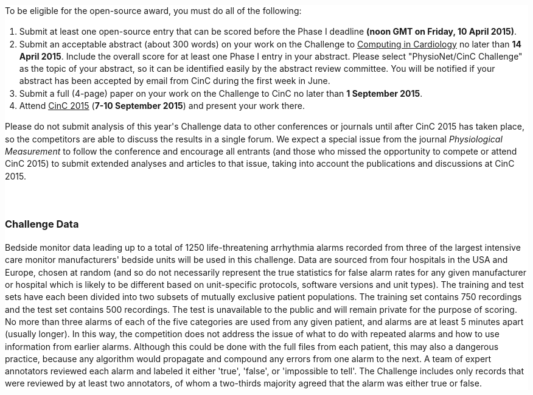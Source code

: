 To be eligible for the open-source award, you must do all of the
following:

1.  Submit at least one open-source entry that can be scored before the
    Phase I deadline **(noon GMT on Friday, 10 April 2015)**.
2.  Submit an acceptable abstract (about 300 words) on your work on the
    Challenge to [Computing in Cardiology](http://www.cinc2015.org/) no
    later than **14 April 2015**. Include the overall score for at least
    one Phase I entry in your abstract. Please select \"PhysioNet/CinC
    Challenge\" as the topic of your abstract, so it can be identified
    easily by the abstract review committee. You will be notified if
    your abstract has been accepted by email from CinC during the first
    week in June.
3.  Submit a full (4-page) paper on your work on the Challenge to CinC
    no later than **1 September 2015**.
4.  Attend [CinC 2015](http://cinc2015.org) (**7-10 September 2015**)
    and present your work there.

Please do not submit analysis of this year\'s Challenge data to other
conferences or journals until after CinC 2015 has taken place, so the
competitors are able to discuss the results in a single forum. We expect
a special issue from the journal *Physiological Measurement* to follow
the conference and encourage all entrants (and those who missed the
opportunity to compete or attend CinC 2015) to submit extended analyses
and articles to that issue, taking into account the publications and
discussions at CinC 2015.

 

### Challenge Data

Bedside monitor data leading up to a total of 1250 life-threatening
arrhythmia alarms recorded from three of the largest intensive care
monitor manufacturers\' bedside units will be used in this challenge.
Data are sourced from four hospitals in the USA and Europe, chosen at
random (and so do not necessarily represent the true statistics for
false alarm rates for any given manufacturer or hospital which is likely
to be different based on unit-specific protocols, software versions and
unit types). The training and test sets have each been divided into two
subsets of mutually exclusive patient populations. The training set
contains 750 recordings and the test set contains 500 recordings. The
test is unavailable to the public and will remain private for the
purpose of scoring. No more than three alarms of each of the five
categories are used from any given patient, and alarms are at least 5
minutes apart (usually longer). In this way, the competition does not
address the issue of what to do with repeated alarms and how to use
information from earlier alarms. Although this could be done with the
full files from each patient, this may also a dangerous practice,
because any algorithm would propagate and compound any errors from one
alarm to the next. A team of expert annotators reviewed each alarm and
labeled it either \'true\', \'false\', or \'impossible to tell\'. The
Challenge includes only records that were reviewed by at least two
annotators, of whom a two-thirds majority agreed that the alarm was
either true or false.
